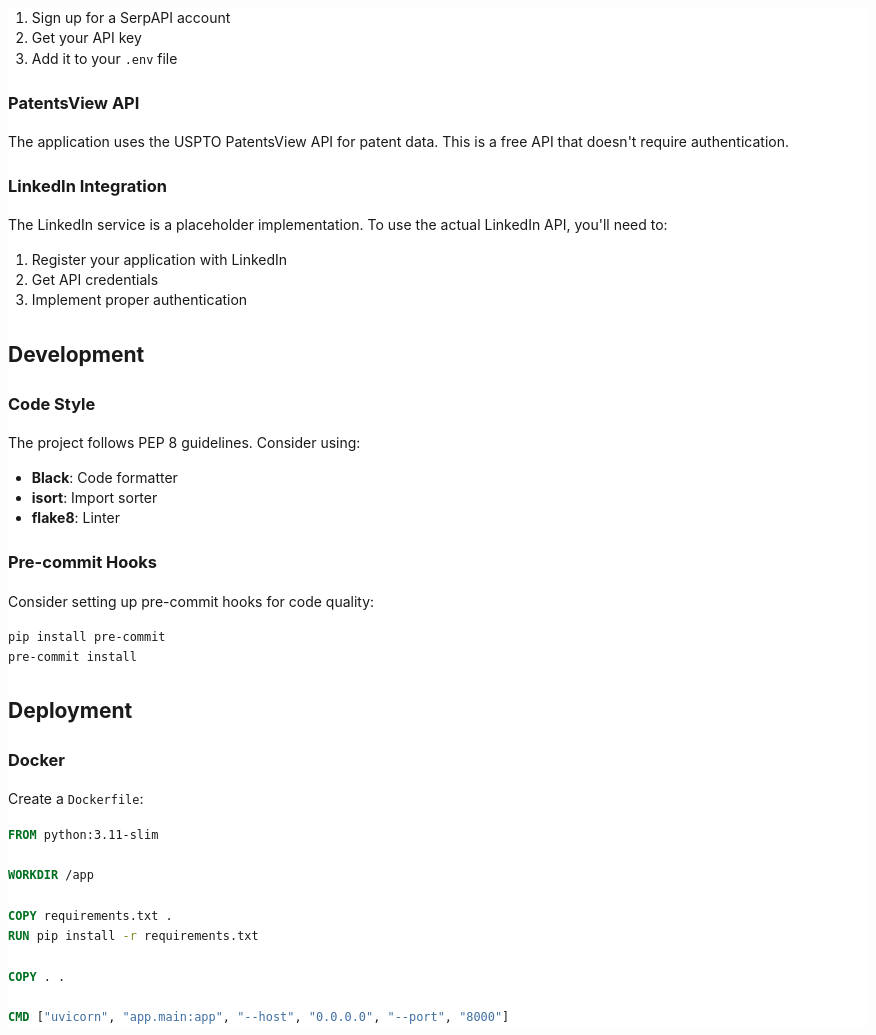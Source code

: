 1. Sign up for a SerpAPI account
2. Get your API key
3. Add it to your `.env` file

### PatentsView API

The application uses the USPTO PatentsView API for patent data. This is a free API that doesn't require authentication.

### LinkedIn Integration

The LinkedIn service is a placeholder implementation. To use the actual LinkedIn API, you'll need to:

1. Register your application with LinkedIn
2. Get API credentials
3. Implement proper authentication

## Development

### Code Style

The project follows PEP 8 guidelines. Consider using:

- **Black**: Code formatter
- **isort**: Import sorter
- **flake8**: Linter

### Pre-commit Hooks

Consider setting up pre-commit hooks for code quality:

```bash
pip install pre-commit
pre-commit install
```

## Deployment

### Docker

Create a `Dockerfile`:

```dockerfile
FROM python:3.11-slim

WORKDIR /app

COPY requirements.txt .
RUN pip install -r requirements.txt

COPY . .

CMD ["uvicorn", "app.main:app", "--host", "0.0.0.0", "--port", "8000"]
```
